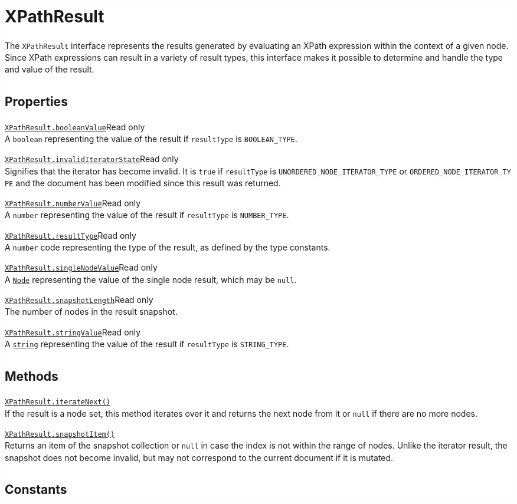 XPathResult
===========

The `XPathResult` interface represents the results generated by evaluating an XPath expression within the context of a given node. Since XPath expressions can result in a variety of result types, this interface makes it possible to determine and handle the type and value of the result.

Properties
----------

 [`XPathResult.booleanValue`](xpathresult/booleanvalue)<span class="badge inline readonly">Read only </span>   
A `boolean` representing the value of the result if `resultType` is `BOOLEAN_TYPE`.

 [`XPathResult.invalidIteratorState`](xpathresult/invaliditeratorstate)<span class="badge inline readonly">Read only </span>   
Signifies that the iterator has become invalid. It is `true` if `resultType` is `UNORDERED_NODE_ITERATOR_TYPE` or `ORDERED_NODE_ITERATOR_TYPE` and the document has been modified since this result was returned.

 [`XPathResult.numberValue`](xpathresult/numbervalue)<span class="badge inline readonly">Read only </span>   
A `number` representing the value of the result if `resultType` is `NUMBER_TYPE`.

 [`XPathResult.resultType`](xpathresult/resulttype)<span class="badge inline readonly">Read only </span>   
A `number` code representing the type of the result, as defined by the type constants.

 [`XPathResult.singleNodeValue`](xpathresult/singlenodevalue)<span class="badge inline readonly">Read only </span>   
A [`Node`](node) representing the value of the single node result, which may be `null`.

 [`XPathResult.snapshotLength`](xpathresult/snapshotlength)<span class="badge inline readonly">Read only </span>   
The number of nodes in the result snapshot.

 [`XPathResult.stringValue`](xpathresult/stringvalue)<span class="badge inline readonly">Read only </span>   
A [`string`](domstring) representing the value of the result if `resultType` is `STRING_TYPE`.

Methods
-------

[`XPathResult.iterateNext()`](xpathresult/iteratenext)  
If the result is a node set, this method iterates over it and returns the next node from it or `null` if there are no more nodes.

[`XPathResult.snapshotItem()`](xpathresult/snapshotitem)  
Returns an item of the snapshot collection or `null` in case the index is not within the range of nodes. Unlike the iterator result, the snapshot does not become invalid, but may not correspond to the current document if it is mutated.

Constants
---------

